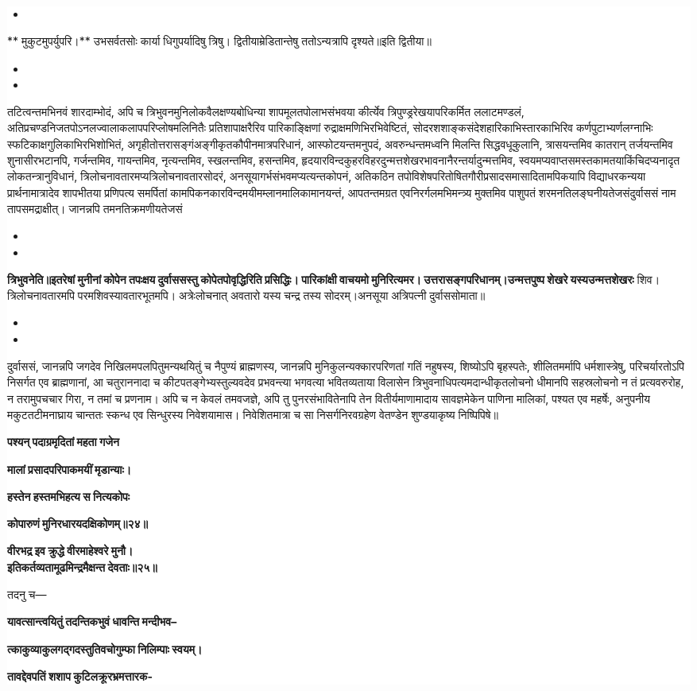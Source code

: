  *

** मुकुटमुपर्युपरि।** उभसर्वतसोः कार्या धिगुपर्यादिषु त्रिषु। द्वितीयाम्रेडितान्तेषु ततोऽन्यत्रापि दृश्यते॥इति द्वितीया॥

*                                   
                                   
 *

तटित्वन्तमभिनवं शारदाम्भोदं, अपि च त्रिभुवनमुनिलोकवैलक्षण्यबोधिन्या शापमूलतपोलाभसंभवया कीर्त्येव त्रिपुण्ड्ररेखयापरिकर्मित ललाटमण्डलं, अतिप्रचण्डनिजतपोऽनलज्वालाकलापपरिप्लोषमलिनितैः प्रतिशापाक्षरैरिव पारिकाङ्क्षिणां रुद्राक्षमणिभिरभिवेष्टितं, सोदरशशाङ्कसंदेशहारिकाभिस्तारकाभिरिव कर्णपुटाभ्यर्णलग्नाभिः स्फटिकाक्षगुलिकाभिरभिशोभितं, अगृहीतोत्तरासङ्गंअङ्गीकृतकौपीनमात्रपरिधानं, आस्फोटयन्तमनुपदं, अवरुन्धन्तमध्वनि मिलन्ति सिद्धवधूकुलानि, त्रासयन्तमिव कातरान् तर्जयन्तमिव शुनासीरभटानपि, गर्जन्तमिव, गायन्तमिव, नृत्यन्तमिव, स्खलन्तमिव, हसन्तमिव, हृदयारविन्दकुहरविहरदुन्मत्तशेखरभावनानैरन्तर्यादुन्मत्तमिव, स्वयमप्यवाप्तसमस्तकामतयाकिंचिदप्यनादृत लोकतन्त्रानुविधानं, त्रिलोचनावतारमप्यत्रिलोचनावतारसोदरं, अनसूयागर्भसंभवमप्यत्यन्तकोपनं, अतिकठिन तपोविशेषपरितोषितगौरीप्रसादसमासादितामपिकयापि विद्याधरकन्यया प्रार्थनामात्रादेव शापभीतया प्रणिपत्य समर्पितां कामपिकनकारविन्दमयीमम्लानमालिकामानयन्तं, आपतन्तमग्रत एवनिरर्गलमभिमन्त्र्य मुक्तमिव पाशुपतं शरमनतिलङ्घनीयतेजसंदुर्वाससं नाम तापसमद्राक्षीत्। जानन्नपि तमनतिक्रमणीयतेजसं

*                                  
                                   
  *

**त्रिभुवनेति॥**इतरेषां मुनीनां कोपेन तपःक्षय दुर्वाससस्तु कोपेतपोवृद्धिरिति प्रसिद्धिः। पारिकांक्षी वाचयमो मुनिरित्यमर। उत्तरासङ्गपरिधानम्।उन्मत्तपुष्प शेखरे यस्य**उन्मत्तशेखरः** शिव। त्रिलोचनावतारमपि परमशिवस्यावतारभूतमपि। अत्रेःलोचनात् अवतारो यस्य चन्द्र तस्य सोदरम्।अनसूया अत्रिपत्नी दुर्वाससोमाता॥

*                                   
                                   
 *

दुर्वाससं, जानन्नपि जगदेव निखिलमपलपितुमन्यथयितुं च नैपुण्यं ब्राह्मणस्य, जानन्नपि मुनिकुलन्यक्कारपरिणतां गतिं नहुषस्य, शिष्योऽपि बृहस्पतेः, शीलितमर्मापि धर्मशास्त्रेषु, परिचर्यारतोऽपि निसर्गत एव ब्राह्मणानां, आ चतुराननादा च कीटपतङ्गेभ्यस्तुल्यवदेव प्रभवन्त्या भगवत्या भवितव्यताया विलासेन त्रिभुवनाधिपत्यमदान्धीकृतलोचनो धीमानपि सहस्रलोचनो न तं प्रत्यवरुरोह, न तरामुपचचार गिरा, न तमां च प्रणनाम। अपि च न केवलं तमवजज्ञे, अपि तु पुनरसंभावितेनापि तेन वितीर्यमाणामादाय सावज्ञमेकेन पाणिना मालिकां, पश्यत एव महर्षेः, अनुपनीय मकुटतटीमनाघ्राय चान्ततः स्कन्ध एव सिन्धुरस्य निवेशयामास। निवेशितमात्रा च सा निसर्गनिरवग्रहेण वेतण्डेन शुण्डयाकृष्य निष्पिपिषे॥

**पश्यन् पदाग्रमृदितां महता गजेन**

**मालां प्रसादपरिपाकमयीं मृडान्याः।**

**हस्तेन हस्तमभिहत्य स नित्यकोपः**

**कोपारुणं मुनिरधारयदक्षिकोणम्॥२४॥**  

**वीरभद्र इव क्रुद्धे वीरमाहेश्वरे मुनौ।**  
**इतिकर्तव्यतामूढमिन्द्रमैक्षन्त देवताः॥२५॥**

 तदनु च—

**यावत्सान्त्वयितुं तदन्तिकभुवं धावन्ति मन्दीभव–**

**त्काकुव्याकुलगद्गदस्तुतिवचोगुम्फा निलिम्पाः स्वयम्।**

**तावद्देवपतिं शशाप कुटिलक्रूरभ्रमत्तारक-**
